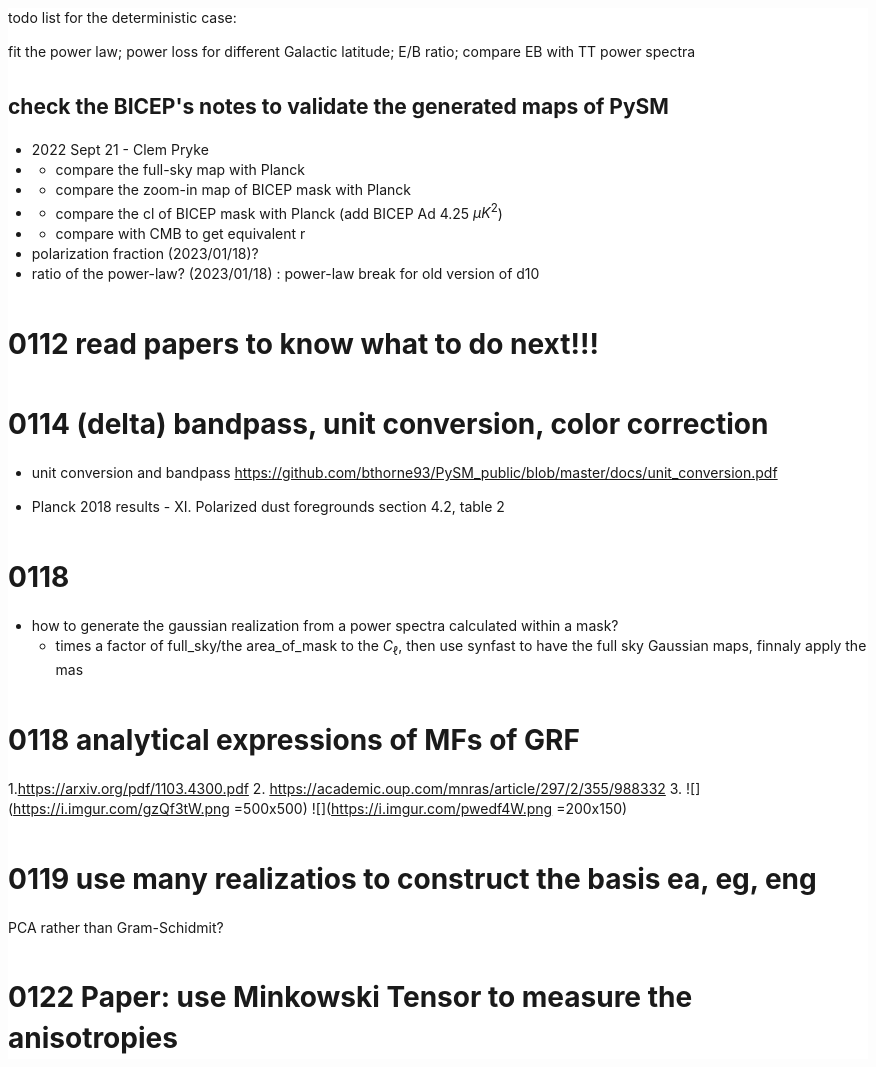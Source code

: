 todo list for the deterministic case:

fit the power law;
power loss for different Galactic latitude;
E/B ratio;
compare EB with TT power spectra

## check the BICEP's notes to validate the generated maps of PySM
- 2022 Sept 21 - Clem Pryke
- - compare the full-sky map with Planck 
- - compare the zoom-in map of BICEP mask with Planck
- - compare the cl of BICEP mask with Planck (add BICEP Ad 4.25 $\mu K^2$)
- - compare with CMB to get equivalent r
 - polarization fraction (2023/01/18)?
 - ratio of the power-law? (2023/01/18) : power-law break for old version of d10

# 0112 read papers to know what to do next!!!

# 0114 (delta) bandpass, unit conversion, color correction

- unit conversion and bandpass https://github.com/bthorne93/PySM_public/blob/master/docs/unit_conversion.pdf

- Planck 2018 results - XI. Polarized dust foregrounds section 4.2, table 2
 
# 0118
- how to generate the gaussian realization from a power spectra calculated within a mask?
    - times a factor of full_sky/the area_of_mask to the $C_{\ell}$, then use synfast to have the full sky Gaussian maps, finnaly apply the mas 

# 0118 analytical expressions of MFs of GRF
1.https://arxiv.org/pdf/1103.4300.pdf
2. https://academic.oup.com/mnras/article/297/2/355/988332
3. ![](https://i.imgur.com/gzQf3tW.png =500x500)
![](https://i.imgur.com/pwedf4W.png =200x150)



# 0119 use many realizatios to construct the basis ea, eg, eng
 PCA rather than Gram-Schidmit?
 
# 0122 Paper:  use Minkowski Tensor to measure the anisotropies
 